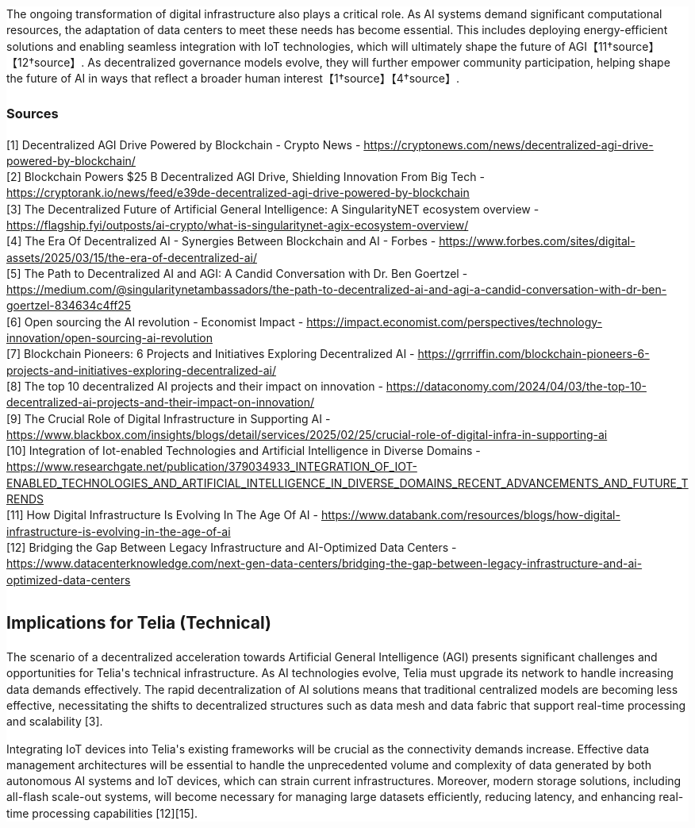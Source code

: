 The ongoing transformation of digital infrastructure also plays a critical role. As AI systems demand significant computational resources, the adaptation of data centers to meet these needs has become essential. This includes deploying energy-efficient solutions and enabling seamless integration with IoT technologies, which will ultimately shape the future of AGI【11†source】【12†source】. As decentralized governance models evolve, they will further empower community participation, helping shape the future of AI in ways that reflect a broader human interest【1†source】【4†source】.

### Sources
[1] Decentralized AGI Drive Powered by Blockchain - Crypto News - https://cryptonews.com/news/decentralized-agi-drive-powered-by-blockchain/  
[2] Blockchain Powers $25 B Decentralized AGI Drive, Shielding Innovation From Big Tech - https://cryptorank.io/news/feed/e39de-decentralized-agi-drive-powered-by-blockchain  
[3] The Decentralized Future of Artificial General Intelligence: A SingularityNET ecosystem overview - https://flagship.fyi/outposts/ai-crypto/what-is-singularitynet-agix-ecosystem-overview/  
[4] The Era Of Decentralized AI - Synergies Between Blockchain and AI - Forbes - https://www.forbes.com/sites/digital-assets/2025/03/15/the-era-of-decentralized-ai/  
[5] The Path to Decentralized AI and AGI: A Candid Conversation with Dr. Ben Goertzel - https://medium.com/@singularitynetambassadors/the-path-to-decentralized-ai-and-agi-a-candid-conversation-with-dr-ben-goertzel-834634c4ff25  
[6] Open sourcing the AI revolution - Economist Impact - https://impact.economist.com/perspectives/technology-innovation/open-sourcing-ai-revolution  
[7] Blockchain Pioneers: 6 Projects and Initiatives Exploring Decentralized AI - https://grrriffin.com/blockchain-pioneers-6-projects-and-initiatives-exploring-decentralized-ai/  
[8] The top 10 decentralized AI projects and their impact on innovation - https://dataconomy.com/2024/04/03/the-top-10-decentralized-ai-projects-and-their-impact-on-innovation/  
[9] The Crucial Role of Digital Infrastructure in Supporting AI - https://www.blackbox.com/insights/blogs/detail/services/2025/02/25/crucial-role-of-digital-infra-in-supporting-ai  
[10] Integration of Iot-enabled Technologies and Artificial Intelligence in Diverse Domains - https://www.researchgate.net/publication/379034933_INTEGRATION_OF_IOT-ENABLED_TECHNOLOGIES_AND_ARTIFICIAL_INTELLIGENCE_IN_DIVERSE_DOMAINS_RECENT_ADVANCEMENTS_AND_FUTURE_TRENDS  
[11] How Digital Infrastructure Is Evolving In The Age Of AI - https://www.databank.com/resources/blogs/how-digital-infrastructure-is-evolving-in-the-age-of-ai  
[12] Bridging the Gap Between Legacy Infrastructure and AI-Optimized Data Centers - https://www.datacenterknowledge.com/next-gen-data-centers/bridging-the-gap-between-legacy-infrastructure-and-ai-optimized-data-centers  

## Implications for Telia (Technical)

The scenario of a decentralized acceleration towards Artificial General Intelligence (AGI) presents significant challenges and opportunities for Telia's technical infrastructure. As AI technologies evolve, Telia must upgrade its network to handle increasing data demands effectively. The rapid decentralization of AI solutions means that traditional centralized models are becoming less effective, necessitating the shifts to decentralized structures such as data mesh and data fabric that support real-time processing and scalability [3].

Integrating IoT devices into Telia's existing frameworks will be crucial as the connectivity demands increase. Effective data management architectures will be essential to handle the unprecedented volume and complexity of data generated by both autonomous AI systems and IoT devices, which can strain current infrastructures. Moreover, modern storage solutions, including all-flash scale-out systems, will become necessary for managing large datasets efficiently, reducing latency, and enhancing real-time processing capabilities [12][15].
